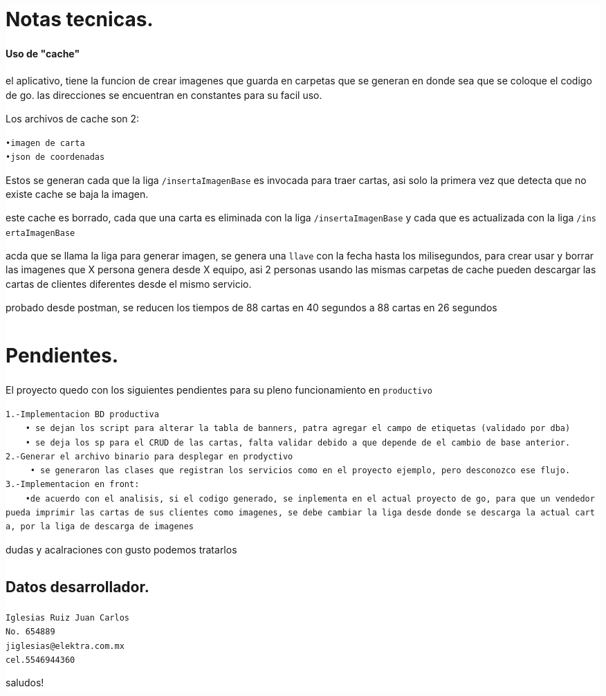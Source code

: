 
# **Notas tecnicas.**

#### **Uso de "cache"**

el aplicativo, tiene la funcion de crear imagenes que guarda en carpetas que se generan en donde sea que se coloque el codigo de go.
las direcciones se encuentran en constantes para su facil uso.

Los archivos de cache son 2:

    •imagen de carta
    •json de coordenadas

Estos se generan cada que la liga `/insertaImagenBase` es invocada para traer cartas, asi solo la primera vez que detecta que no existe cache se baja la imagen.

este cache es borrado, cada que una carta es eliminada con la liga `/insertaImagenBase` y cada que es actualizada con la liga `/insertaImagenBase`

acda que se llama la liga para generar imagen, se genera una `llave` con la fecha hasta los milisegundos, para crear usar y borrar las imagenes que X persona genera desde X equipo, asi 2 personas usando las mismas carpetas de cache pueden descargar las cartas de clientes diferentes desde el mismo servicio.

probado desde postman, se reducen los tiempos de 88 cartas en 40 segundos a 88 cartas en 26 segundos


# **Pendientes.**

El proyecto quedo con los siguientes pendientes para su pleno funcionamiento en `productivo`

    1.-Implementacion BD productiva
        • se dejan los script para alterar la tabla de banners, patra agregar el campo de etiquetas (validado por dba)
        • se deja los sp para el CRUD de las cartas, falta validar debido a que depende de el cambio de base anterior.
    2.-Generar el archivo binario para desplegar en prodyctivo
         • se generaron las clases que registran los servicios como en el proyecto ejemplo, pero desconozco ese flujo.  
    3.-Implementacion en front:
        •de acuerdo con el analisis, si el codigo generado, se inplementa en el actual proyecto de go, para que un vendedor pueda imprimir las cartas de sus clientes como imagenes, se debe cambiar la liga desde donde se descarga la actual carta, por la liga de descarga de imagenes

 dudas y acalraciones con gusto podemos tratarlos


## **Datos desarrollador.**

    Iglesias Ruiz Juan Carlos
    No. 654889
    jiglesias@elektra.com.mx
    cel.5546944360

saludos!